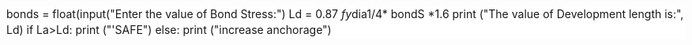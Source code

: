  bonds = float(input("Enter the value of Bond Stress:")
 Ld = 0.87 *fy*dia1/4* bondS *1.6
 print ("The value of Development length is:", Ld)
 if La>Ld:
 print ("'SAFE")
 else:
 print ("increase anchorage")
